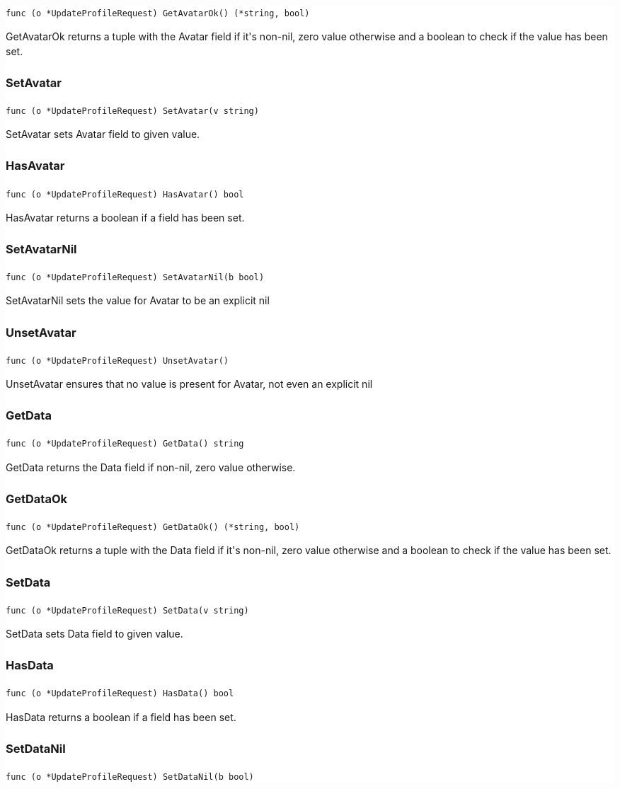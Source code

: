 `func (o *UpdateProfileRequest) GetAvatarOk() (*string, bool)`

GetAvatarOk returns a tuple with the Avatar field if it's non-nil, zero value otherwise
and a boolean to check if the value has been set.

### SetAvatar

`func (o *UpdateProfileRequest) SetAvatar(v string)`

SetAvatar sets Avatar field to given value.

### HasAvatar

`func (o *UpdateProfileRequest) HasAvatar() bool`

HasAvatar returns a boolean if a field has been set.

### SetAvatarNil

`func (o *UpdateProfileRequest) SetAvatarNil(b bool)`

 SetAvatarNil sets the value for Avatar to be an explicit nil

### UnsetAvatar
`func (o *UpdateProfileRequest) UnsetAvatar()`

UnsetAvatar ensures that no value is present for Avatar, not even an explicit nil
### GetData

`func (o *UpdateProfileRequest) GetData() string`

GetData returns the Data field if non-nil, zero value otherwise.

### GetDataOk

`func (o *UpdateProfileRequest) GetDataOk() (*string, bool)`

GetDataOk returns a tuple with the Data field if it's non-nil, zero value otherwise
and a boolean to check if the value has been set.

### SetData

`func (o *UpdateProfileRequest) SetData(v string)`

SetData sets Data field to given value.

### HasData

`func (o *UpdateProfileRequest) HasData() bool`

HasData returns a boolean if a field has been set.

### SetDataNil

`func (o *UpdateProfileRequest) SetDataNil(b bool)`
